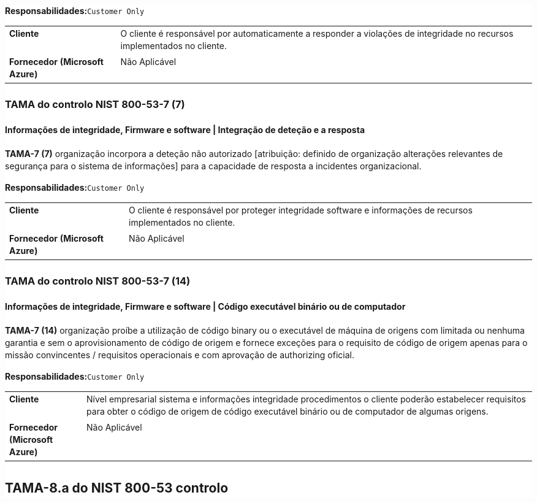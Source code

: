 **Responsabilidades:**`Customer Only`

|||
|---|---|
| **Cliente** | O cliente é responsável por automaticamente a responder a violações de integridade no recursos implementados no cliente. |
| **Fornecedor (Microsoft Azure)** | Não Aplicável |


 ### <a name="nist-800-53-control-si-7-7"></a>TAMA do controlo NIST 800-53-7 (7)

#### <a name="software-firmware-and-information-integrity--integration-of-detection-and-response"></a>Informações de integridade, Firmware e software | Integração de deteção e a resposta

**TAMA-7 (7)** organização incorpora a deteção não autorizado [atribuição: definido de organização alterações relevantes de segurança para o sistema de informações] para a capacidade de resposta a incidentes organizacional.

**Responsabilidades:**`Customer Only`

|||
|---|---|
| **Cliente** | O cliente é responsável por proteger integridade software e informações de recursos implementados no cliente. |
| **Fornecedor (Microsoft Azure)** | Não Aplicável |


 ### <a name="nist-800-53-control-si-7-14"></a>TAMA do controlo NIST 800-53-7 (14)

#### <a name="software-firmware-and-information-integrity--binary-or-machine-executable-code"></a>Informações de integridade, Firmware e software | Código executável binário ou de computador

**TAMA-7 (14)** organização proíbe a utilização de código binary ou o executável de máquina de origens com limitada ou nenhuma garantia e sem o aprovisionamento de código de origem e fornece exceções para o requisito de código de origem apenas para o missão convincentes / requisitos operacionais e com aprovação de authorizing oficial.

**Responsabilidades:**`Customer Only`

|||
|---|---|
| **Cliente** | Nível empresarial sistema e informações integridade procedimentos o cliente poderão estabelecer requisitos para obter o código de origem de código executável binário ou de computador de algumas origens. |
| **Fornecedor (Microsoft Azure)** | Não Aplicável |


 ## <a name="nist-800-53-control-si-8a"></a>TAMA-8.a do NIST 800-53 controlo
